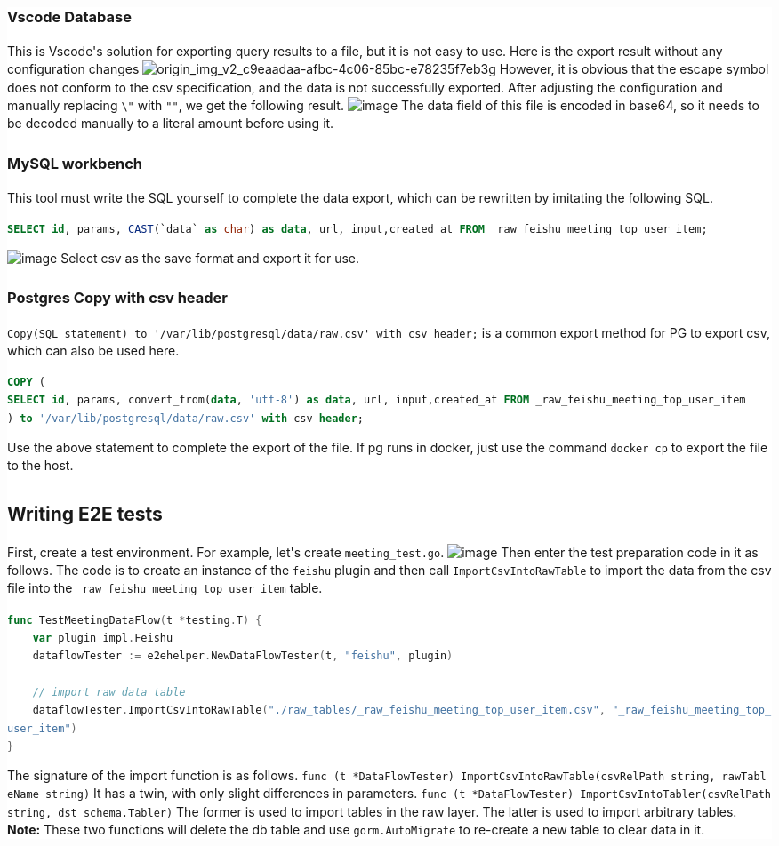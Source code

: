 ### Vscode Database

This is Vscode's solution for exporting query results to a file, but it is not easy to use. Here is the export result without any configuration changes
![origin_img_v2_c9eaadaa-afbc-4c06-85bc-e78235f7eb3g](https://user-images.githubusercontent.com/3294100/175071987-760c2537-240c-4314-bbd6-1a0cd85ddc0f.jpg)
However, it is obvious that the escape symbol does not conform to the csv specification, and the data is not successfully exported. After adjusting the configuration and manually replacing `\"` with `""`, we get the following result.
![image](https://user-images.githubusercontent.com/3294100/175072314-954c6794-3ebd-45bb-98e7-60ddbb5a7da9.png)
The data field of this file is encoded in base64, so it needs to be decoded manually to a literal amount before using it.

### MySQL workbench

This tool must write the SQL yourself to complete the data export, which can be rewritten by imitating the following SQL.
```sql
SELECT id, params, CAST(`data` as char) as data, url, input,created_at FROM _raw_feishu_meeting_top_user_item;
```
![image](https://user-images.githubusercontent.com/3294100/175080866-1631a601-cbe6-40c0-9d3a-d23ca3322a50.png)
Select csv as the save format and export it for use.

### Postgres Copy with csv header

`Copy(SQL statement) to '/var/lib/postgresql/data/raw.csv' with csv header;` is a common export method for PG to export csv, which can also be used here.
```sql
COPY (
SELECT id, params, convert_from(data, 'utf-8') as data, url, input,created_at FROM _raw_feishu_meeting_top_user_item
) to '/var/lib/postgresql/data/raw.csv' with csv header;
```
Use the above statement to complete the export of the file. If pg runs in docker, just use the command `docker cp` to export the file to the host.

## Writing E2E tests

First, create a test environment. For example, let's create `meeting_test.go`.
![image](https://user-images.githubusercontent.com/3294100/175091380-424974b9-15f3-457b-af5c-03d3b5d17e73.png)
Then enter the test preparation code in it as follows. The code is to create an instance of the `feishu` plugin and then call `ImportCsvIntoRawTable` to import the data from the csv file into the `_raw_feishu_meeting_top_user_item` table.

```go
func TestMeetingDataFlow(t *testing.T) {
	var plugin impl.Feishu
	dataflowTester := e2ehelper.NewDataFlowTester(t, "feishu", plugin)

	// import raw data table
	dataflowTester.ImportCsvIntoRawTable("./raw_tables/_raw_feishu_meeting_top_user_item.csv", "_raw_feishu_meeting_top_user_item")
}
```
The signature of the import function is as follows.
```func (t *DataFlowTester) ImportCsvIntoRawTable(csvRelPath string, rawTableName string)```
It has a twin, with only slight differences in parameters.
```func (t *DataFlowTester) ImportCsvIntoTabler(csvRelPath string, dst schema.Tabler)```
The former is used to import tables in the raw layer. The latter is used to import arbitrary tables.
**Note:** These two functions will delete the db table and use `gorm.AutoMigrate` to re-create a new table to clear data in it.
```